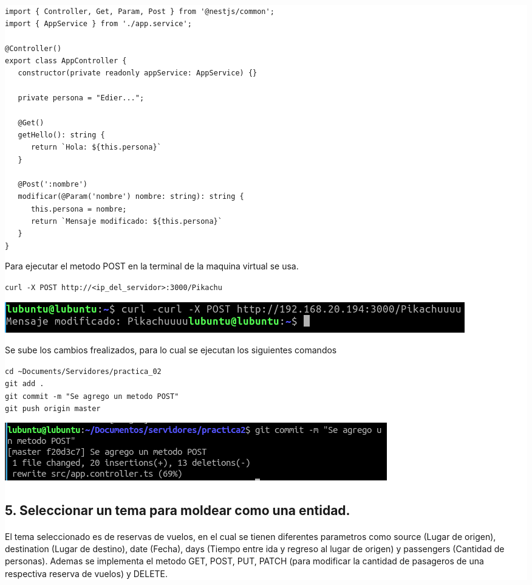 ```
import { Controller, Get, Param, Post } from '@nestjs/common';
import { AppService } from './app.service';

@Controller()
export class AppController {
   constructor(private readonly appService: AppService) {}

   private persona = "Edier...";

   @Get()
   getHello(): string {
      return `Hola: ${this.persona}`
   }

   @Post(':nombre')
   modificar(@Param('nombre') nombre: string): string {
      this.persona = nombre;
      return `Mensaje modificado: ${this.persona}`
   }
}
```
Para ejecutar el metodo POST en la terminal de la maquina virtual se usa.

```
curl -X POST http://<ip_del_servidor>:3000/Pikachu
```

![Ver imagen](https://github.com/edierbra/Practicas_IoT/blob/main/practica_2/Images/postTerminal.png?raw=true)

Se sube los cambios frealizados, para lo cual se ejecutan los siguientes comandos

```
cd ~Documents/Servidores/practica_02
git add .
git commit -m "Se agrego un metodo POST"
git push origin master
```

![Ver imagen](https://github.com/edierbra/Practicas_IoT/blob/main/practica_2/Images/SeAgregoUnNuevoMetodoPOST.png?raw=true)

## 5. Seleccionar un tema para moldear como una entidad.

El tema seleccionado es de reservas de vuelos, en el cual se tienen diferentes parametros como source (Lugar de origen), destination (Lugar de destino), date (Fecha), days (Tiempo entre ida y regreso al lugar de origen) y passengers (Cantidad de personas). Ademas se implementa el metodo GET, POST, PUT, PATCH (para modificar la cantidad de pasageros de una respectiva reserva de vuelos) y DELETE.
